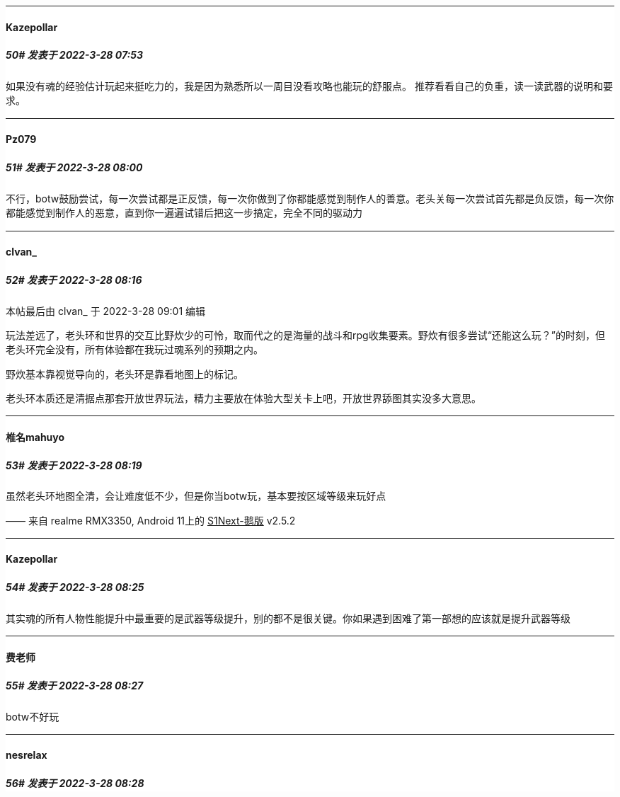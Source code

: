 *****

####  Kazepollar  
##### 50#       发表于 2022-3-28 07:53

如果没有魂的经验估计玩起来挺吃力的，我是因为熟悉所以一周目没看攻略也能玩的舒服点。
推荐看看自己的负重，读一读武器的说明和要求。

*****

####  Pz079  
##### 51#       发表于 2022-3-28 08:00

不行，botw鼓励尝试，每一次尝试都是正反馈，每一次你做到了你都能感觉到制作人的善意。老头关每一次尝试首先都是负反馈，每一次你都能感觉到制作人的恶意，直到你一遍遍试错后把这一步搞定，完全不同的驱动力

*****

####  clvan_  
##### 52#       发表于 2022-3-28 08:16

 本帖最后由 clvan_ 于 2022-3-28 09:01 编辑 

玩法差远了，老头环和世界的交互比野炊少的可怜，取而代之的是海量的战斗和rpg收集要素。野炊有很多尝试“还能这么玩？”的时刻，但老头环完全没有，所有体验都在我玩过魂系列的预期之内。

野炊基本靠视觉导向的，老头环是靠看地图上的标记。

老头环本质还是清据点那套开放世界玩法，精力主要放在体验大型关卡上吧，开放世界舔图其实没多大意思。

*****

####  椎名mahuyo  
##### 53#       发表于 2022-3-28 08:19

虽然老头环地图全清，会让难度低不少，但是你当botw玩，基本要按区域等级来玩好点

—— 来自 realme RMX3350, Android 11上的 [S1Next-鹅版](https://github.com/ykrank/S1-Next/releases) v2.5.2

*****

####  Kazepollar  
##### 54#       发表于 2022-3-28 08:25

其实魂的所有人物性能提升中最重要的是武器等级提升，别的都不是很关键。你如果遇到困难了第一部想的应该就是提升武器等级

*****

####  费老师  
##### 55#       发表于 2022-3-28 08:27

botw不好玩

*****

####  nesrelax  
##### 56#       发表于 2022-3-28 08:28
